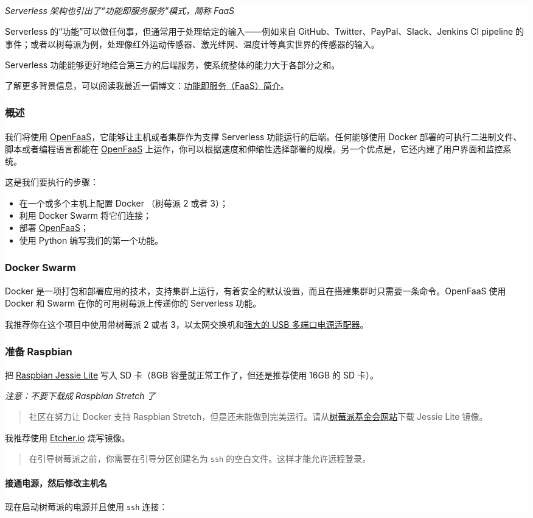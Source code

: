 *Serverless 架构也引出了“功能即服务服务”模式，简称 FaaS*

Serverless 的“功能”可以做任何事，但通常用于处理给定的输入——例如来自 GitHub、Twitter、PayPal、Slack、Jenkins CI pipeline 的事件；或者以树莓派为例，处理像红外运动传感器、激光绊网、温度计等真实世界的传感器的输入。

Serverless 功能能够更好地结合第三方的后端服务，使系统整体的能力大于各部分之和。

了解更多背景信息，可以阅读我最近一偏博文：[功能即服务（FaaS）简介](https://blog.alexellis.io/introducing-functions-as-a-service/)。

### 概述

我们将使用 [OpenFaaS](https://github.com/alexellis/faas)，它能够让主机或者集群作为支撑 Serverless 功能运行的后端。任何能够使用 Docker 部署的可执行二进制文件、脚本或者编程语言都能在 [OpenFaaS](https://github.com/alexellis/faas) 上运作，你可以根据速度和伸缩性选择部署的规模。另一个优点是，它还内建了用户界面和监控系统。

这是我们要执行的步骤：

* 在一个或多个主机上配置 Docker （树莓派 2 或者 3）；
* 利用 Docker Swarm 将它们连接；
* 部署 [OpenFaaS](https://github.com/alexellis/faas)；
* 使用 Python 编写我们的第一个功能。

### Docker Swarm

Docker 是一项打包和部署应用的技术，支持集群上运行，有着安全的默认设置，而且在搭建集群时只需要一条命令。OpenFaaS 使用 Docker 和 Swarm 在你的可用树莓派上传递你的 Serverless 功能。

我推荐你在这个项目中使用带树莓派 2 或者 3，以太网交换机和[强大的 USB 多端口电源适配器](https://www.amazon.co.uk/Anker-PowerPort-Family-Sized-Technology-Smartphones/dp/B00PK1IIJY)。

### 准备 Raspbian

把 [Raspbian Jessie Lite](http://downloads.raspberrypi.org/raspbian/images/raspbian-2017-07-05/) 写入 SD 卡（8GB 容量就正常工作了，但还是推荐使用 16GB 的 SD 卡）。

*注意：不要下载成 Raspbian Stretch 了*

> 
> 社区在努力让 Docker 支持 Raspbian Stretch，但是还未能做到完美运行。请从[树莓派基金会网站](http://downloads.raspberrypi.org/raspbian_lite/images/raspbian_lite-2017-07-05/)下载 Jessie Lite 镜像。
> 
> 
> 

我推荐使用 [Etcher.io](https://etcher.io/) 烧写镜像。

> 
> 在引导树莓派之前，你需要在引导分区创建名为 `ssh` 的空白文件。这样才能允许远程登录。
> 
> 
> 

#### 接通电源，然后修改主机名

现在启动树莓派的电源并且使用 `ssh` 连接：
